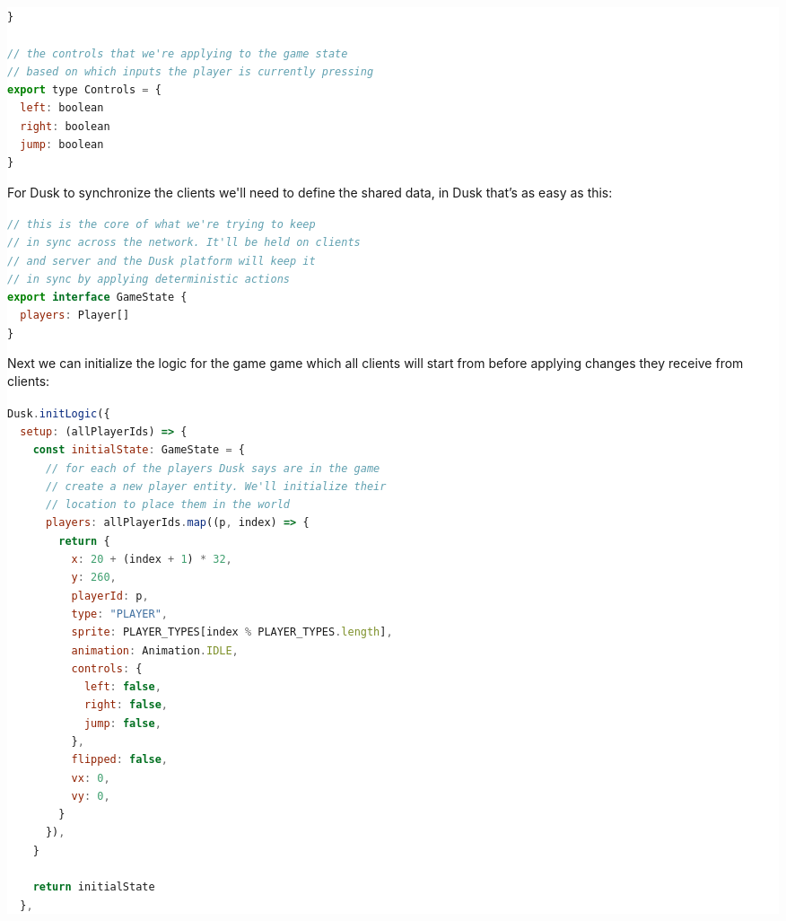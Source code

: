 ```javascript
}

// the controls that we're applying to the game state
// based on which inputs the player is currently pressing
export type Controls = {
  left: boolean
  right: boolean
  jump: boolean
}
```

For Dusk to synchronize the clients we'll need to define the shared data, in Dusk that’s as easy as this:

```js
// this is the core of what we're trying to keep
// in sync across the network. It'll be held on clients
// and server and the Dusk platform will keep it
// in sync by applying deterministic actions
export interface GameState {
  players: Player[]
}
```

Next we can initialize the logic for the game game which all clients will start from before applying changes they receive from clients:

```js
Dusk.initLogic({
  setup: (allPlayerIds) => {
    const initialState: GameState = {
      // for each of the players Dusk says are in the game
      // create a new player entity. We'll initialize their
      // location to place them in the world
      players: allPlayerIds.map((p, index) => {
        return {
          x: 20 + (index + 1) * 32,
          y: 260,
          playerId: p,
          type: "PLAYER",
          sprite: PLAYER_TYPES[index % PLAYER_TYPES.length],
          animation: Animation.IDLE,
          controls: {
            left: false,
            right: false,
            jump: false,
          },
          flipped: false,
          vx: 0,
          vy: 0,
        }
      }),
    }

    return initialState
  },
```
